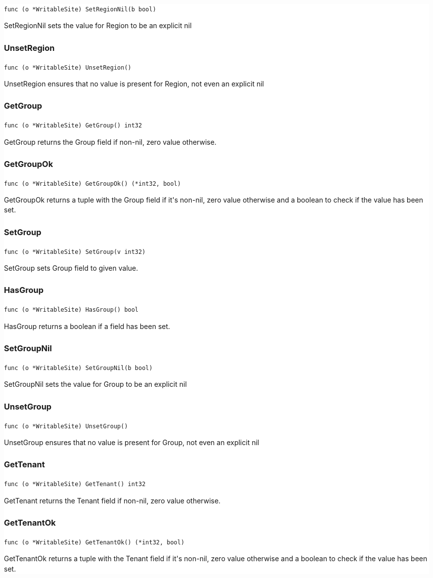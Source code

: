`func (o *WritableSite) SetRegionNil(b bool)`

 SetRegionNil sets the value for Region to be an explicit nil

### UnsetRegion
`func (o *WritableSite) UnsetRegion()`

UnsetRegion ensures that no value is present for Region, not even an explicit nil
### GetGroup

`func (o *WritableSite) GetGroup() int32`

GetGroup returns the Group field if non-nil, zero value otherwise.

### GetGroupOk

`func (o *WritableSite) GetGroupOk() (*int32, bool)`

GetGroupOk returns a tuple with the Group field if it's non-nil, zero value otherwise
and a boolean to check if the value has been set.

### SetGroup

`func (o *WritableSite) SetGroup(v int32)`

SetGroup sets Group field to given value.

### HasGroup

`func (o *WritableSite) HasGroup() bool`

HasGroup returns a boolean if a field has been set.

### SetGroupNil

`func (o *WritableSite) SetGroupNil(b bool)`

 SetGroupNil sets the value for Group to be an explicit nil

### UnsetGroup
`func (o *WritableSite) UnsetGroup()`

UnsetGroup ensures that no value is present for Group, not even an explicit nil
### GetTenant

`func (o *WritableSite) GetTenant() int32`

GetTenant returns the Tenant field if non-nil, zero value otherwise.

### GetTenantOk

`func (o *WritableSite) GetTenantOk() (*int32, bool)`

GetTenantOk returns a tuple with the Tenant field if it's non-nil, zero value otherwise
and a boolean to check if the value has been set.
